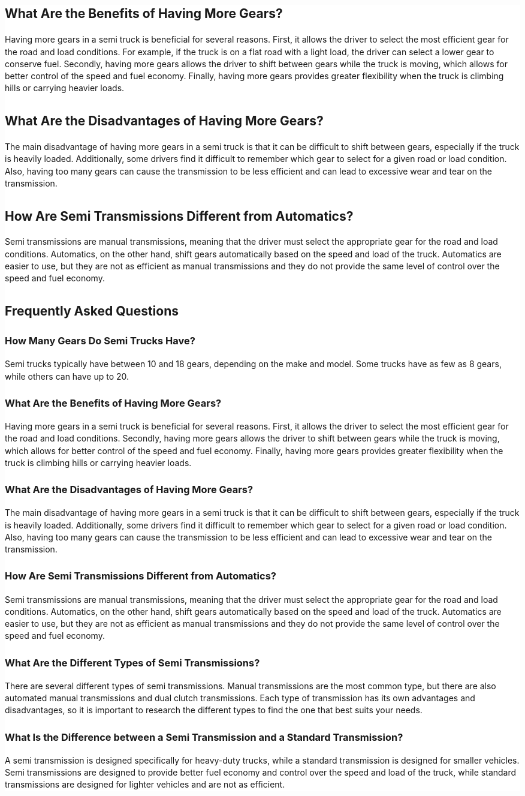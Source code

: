 <h2>What Are the Benefits of Having More Gears?</h2>
Having more gears in a semi truck is beneficial for several reasons. First, it allows the driver to select the most efficient gear for the road and load conditions. For example, if the truck is on a flat road with a light load, the driver can select a lower gear to conserve fuel. Secondly, having more gears allows the driver to shift between gears while the truck is moving, which allows for better control of the speed and fuel economy. Finally, having more gears provides greater flexibility when the truck is climbing hills or carrying heavier loads.

<h2>What Are the Disadvantages of Having More Gears?</h2>
The main disadvantage of having more gears in a semi truck is that it can be difficult to shift between gears, especially if the truck is heavily loaded. Additionally, some drivers find it difficult to remember which gear to select for a given road or load condition. Also, having too many gears can cause the transmission to be less efficient and can lead to excessive wear and tear on the transmission.

<h2>How Are Semi Transmissions Different from Automatics?</h2>
Semi transmissions are manual transmissions, meaning that the driver must select the appropriate gear for the road and load conditions. Automatics, on the other hand, shift gears automatically based on the speed and load of the truck. Automatics are easier to use, but they are not as efficient as manual transmissions and they do not provide the same level of control over the speed and fuel economy.

<h2>Frequently Asked Questions</h2>
<h3>How Many Gears Do Semi Trucks Have?</h3>
Semi trucks typically have between 10 and 18 gears, depending on the make and model. Some trucks have as few as 8 gears, while others can have up to 20. 

<h3>What Are the Benefits of Having More Gears?</h3>
Having more gears in a semi truck is beneficial for several reasons. First, it allows the driver to select the most efficient gear for the road and load conditions. Secondly, having more gears allows the driver to shift between gears while the truck is moving, which allows for better control of the speed and fuel economy. Finally, having more gears provides greater flexibility when the truck is climbing hills or carrying heavier loads.

<h3>What Are the Disadvantages of Having More Gears?</h3>
The main disadvantage of having more gears in a semi truck is that it can be difficult to shift between gears, especially if the truck is heavily loaded. Additionally, some drivers find it difficult to remember which gear to select for a given road or load condition. Also, having too many gears can cause the transmission to be less efficient and can lead to excessive wear and tear on the transmission.

<h3>How Are Semi Transmissions Different from Automatics?</h3>
Semi transmissions are manual transmissions, meaning that the driver must select the appropriate gear for the road and load conditions. Automatics, on the other hand, shift gears automatically based on the speed and load of the truck. Automatics are easier to use, but they are not as efficient as manual transmissions and they do not provide the same level of control over the speed and fuel economy.

<h3>What Are the Different Types of Semi Transmissions?</h3>
There are several different types of semi transmissions. Manual transmissions are the most common type, but there are also automated manual transmissions and dual clutch transmissions. Each type of transmission has its own advantages and disadvantages, so it is important to research the different types to find the one that best suits your needs.

<h3>What Is the Difference between a Semi Transmission and a Standard Transmission?</h3>
A semi transmission is designed specifically for heavy-duty trucks, while a standard transmission is designed for smaller vehicles. Semi transmissions are designed to provide better fuel economy and control over the speed and load of the truck, while standard transmissions are designed for lighter vehicles and are not as efficient.
